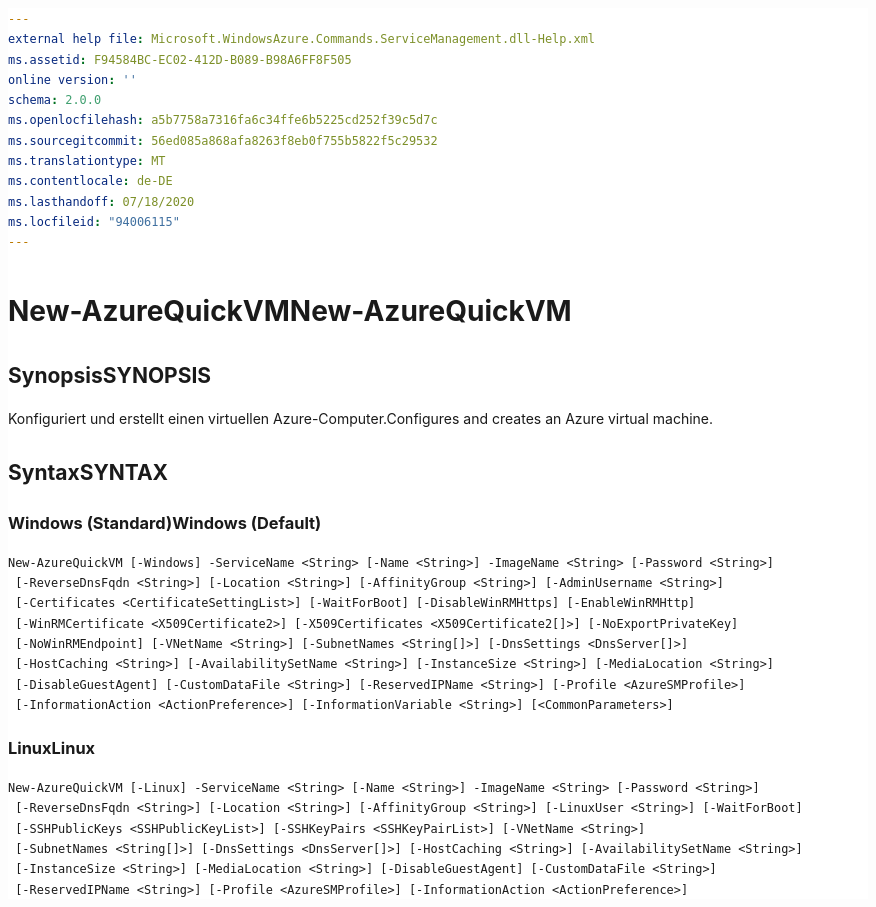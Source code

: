 ```yaml
---
external help file: Microsoft.WindowsAzure.Commands.ServiceManagement.dll-Help.xml
ms.assetid: F94584BC-EC02-412D-B089-B98A6FF8F505
online version: ''
schema: 2.0.0
ms.openlocfilehash: a5b7758a7316fa6c34ffe6b5225cd252f39c5d7c
ms.sourcegitcommit: 56ed085a868afa8263f8eb0f755b5822f5c29532
ms.translationtype: MT
ms.contentlocale: de-DE
ms.lasthandoff: 07/18/2020
ms.locfileid: "94006115"
---
```

# <span data-ttu-id="eece5-101">New-AzureQuickVM</span><span class="sxs-lookup"><span data-stu-id="eece5-101">New-AzureQuickVM</span></span>

## <span data-ttu-id="eece5-102">Synopsis</span><span class="sxs-lookup"><span data-stu-id="eece5-102">SYNOPSIS</span></span>
<span data-ttu-id="eece5-103">Konfiguriert und erstellt einen virtuellen Azure-Computer.</span><span class="sxs-lookup"><span data-stu-id="eece5-103">Configures and creates an Azure virtual machine.</span></span>

## <span data-ttu-id="eece5-104">Syntax</span><span class="sxs-lookup"><span data-stu-id="eece5-104">SYNTAX</span></span>

### <span data-ttu-id="eece5-105">Windows (Standard)</span><span class="sxs-lookup"><span data-stu-id="eece5-105">Windows (Default)</span></span>
```
New-AzureQuickVM [-Windows] -ServiceName <String> [-Name <String>] -ImageName <String> [-Password <String>]
 [-ReverseDnsFqdn <String>] [-Location <String>] [-AffinityGroup <String>] [-AdminUsername <String>]
 [-Certificates <CertificateSettingList>] [-WaitForBoot] [-DisableWinRMHttps] [-EnableWinRMHttp]
 [-WinRMCertificate <X509Certificate2>] [-X509Certificates <X509Certificate2[]>] [-NoExportPrivateKey]
 [-NoWinRMEndpoint] [-VNetName <String>] [-SubnetNames <String[]>] [-DnsSettings <DnsServer[]>]
 [-HostCaching <String>] [-AvailabilitySetName <String>] [-InstanceSize <String>] [-MediaLocation <String>]
 [-DisableGuestAgent] [-CustomDataFile <String>] [-ReservedIPName <String>] [-Profile <AzureSMProfile>]
 [-InformationAction <ActionPreference>] [-InformationVariable <String>] [<CommonParameters>]
```

### <span data-ttu-id="eece5-106">Linux</span><span class="sxs-lookup"><span data-stu-id="eece5-106">Linux</span></span>
```
New-AzureQuickVM [-Linux] -ServiceName <String> [-Name <String>] -ImageName <String> [-Password <String>]
 [-ReverseDnsFqdn <String>] [-Location <String>] [-AffinityGroup <String>] [-LinuxUser <String>] [-WaitForBoot]
 [-SSHPublicKeys <SSHPublicKeyList>] [-SSHKeyPairs <SSHKeyPairList>] [-VNetName <String>]
 [-SubnetNames <String[]>] [-DnsSettings <DnsServer[]>] [-HostCaching <String>] [-AvailabilitySetName <String>]
 [-InstanceSize <String>] [-MediaLocation <String>] [-DisableGuestAgent] [-CustomDataFile <String>]
 [-ReservedIPName <String>] [-Profile <AzureSMProfile>] [-InformationAction <ActionPreference>]
```